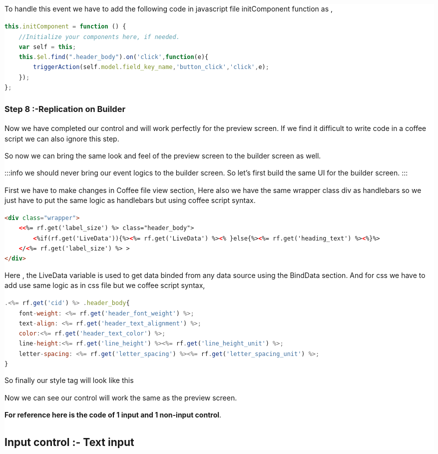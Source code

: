 To handle this event we have to add the following code in javascript file initComponent function as ,

```javascript
this.initComponent = function () {
    //Initialize your components here, if needed.
    var self = this;
    this.$el.find(".header_body").on('click',function(e){
        triggerAction(self.model.field_key_name,'button_click','click',e);
    });
};
```

### Step 8 :-Replication on Builder
Now we have completed our control and will work perfectly for the preview screen. If we find it difficult to write code in a coffee script we can also ignore this step.

So now we can bring the same look and feel of the preview screen to the builder screen as well.

:::info
we should never bring our event logics to the builder screen.
So let’s first build the same UI for the builder screen.
:::

First we have to make changes in Coffee file view section,
Here also we have the same wrapper class div as handlebars so we just have to put the same logic as handlebars but using coffee script syntax.

```html
<div class="wrapper">
    <<%= rf.get('label_size') %> class="header_body">
        <%if(rf.get('LiveData')){%><%= rf.get('LiveData') %><% }else{%><%= rf.get('heading_text') %><%}%>
    </<%= rf.get('label_size') %> >
</div>
```
Here , the LiveData variable is used to get data binded from any data source using the BindData section.
And for css we have to add use same logic as in css file but we coffee script syntax,

```javascript
.<%= rf.get('cid') %> .header_body{
    font-weight: <%= rf.get('header_font_weight') %>;
    text-align: <%= rf.get('header_text_alignment') %>;
    color:<%= rf.get('header_text_color') %>;
    line-height:<%= rf.get('line_height') %><%= rf.get('line_height_unit') %>;
    letter-spacing: <%= rf.get('letter_spacing') %><%= rf.get('letter_spacing_unit') %>;
}
```
So finally our style tag will look like this

Now we can see our control will work the same as the preview screen.

**For reference here is the code of 1 input and 1 non-input control**.

## Input control :- Text input
